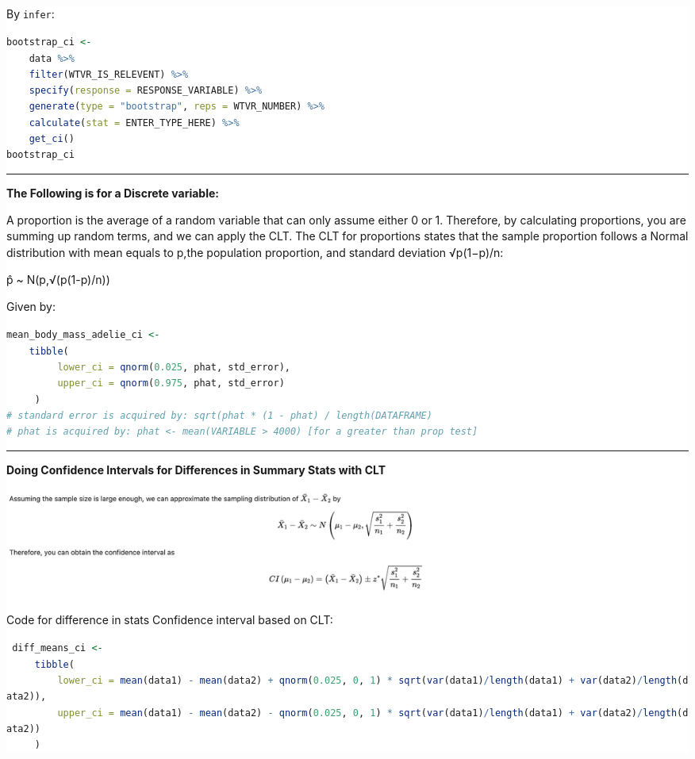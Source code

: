 
By ``infer``: 

```r
bootstrap_ci <- 
    data %>% 
    filter(WTVR_IS_RELEVENT) %>% 
    specify(response = RESPONSE_VARIABLE) %>% 
    generate(type = "bootstrap", reps = WTVR_NUMBER) %>% 
    calculate(stat = ENTER_TYPE_HERE) %>% 
    get_ci()
bootstrap_ci
```

----------------------------------------------------------------------------

**The Following is for a Discrete variable:**

A proportion is the average of a random variable that can only assume either 0 or 1. Therefore, by calculating proportions, you are summing up random terms, and we can apply the CLT. The CLT for proportions states that the sample proportion follows a Normal distribution with mean equals to 
p,the population proportion, and standard deviation √p(1−p)/n:

p̂ ~ N(p,√(p(1-p)/n))

Given by:

```r
mean_body_mass_adelie_ci <-
    tibble(
         lower_ci = qnorm(0.025, phat, std_error),
         upper_ci = qnorm(0.975, phat, std_error)
     )
# standard error is acquired by: sqrt(phat * (1 - phat) / length(DATAFRAME)
# phat is acquired by: phat <- mean(VARIABLE > 4000) [for a greater than prop test]
```
-----------------------------------------------------------------------------
**Doing Confidence Intervals for  Differences in Summary Stats with CLT**

![alt text](https://github.com/JordanTreiv/STAT201CheatSheet/blob/main/Screen%20Shot%202022-08-04%20at%2012.46.48%20PM.png)

Code for difference in stats Confidence interval based on CLT:

```r
 diff_means_ci <- 
     tibble(
         lower_ci = mean(data1) - mean(data2) + qnorm(0.025, 0, 1) * sqrt(var(data1)/length(data1) + var(data2)/length(data2)),
         upper_ci = mean(data1) - mean(data2) - qnorm(0.025, 0, 1) * sqrt(var(data1)/length(data1) + var(data2)/length(data2))
     )
```

